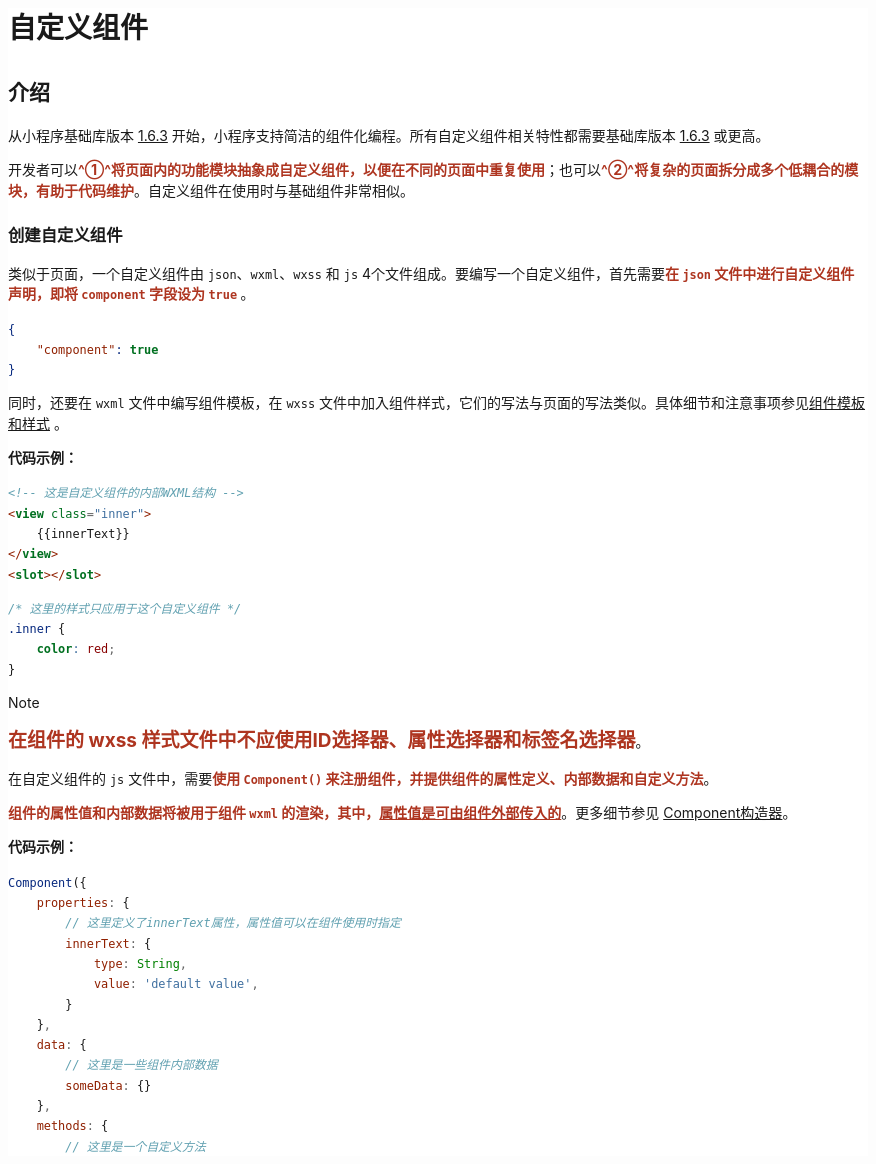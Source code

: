# 自定义组件

## 介绍

从小程序基础库版本 [1.6.3](https://developers.weixin.qq.com/miniprogram/dev/framework/compatibility.html) 开始，小程序支持简洁的组件化编程。所有自定义组件相关特性都需要基础库版本 [1.6.3](https://developers.weixin.qq.com/miniprogram/dev/framework/compatibility.html) 或更高。

开发者可以<strong style="color:#ae3520;">^①^将页面内的功能模块抽象成自定义组件，以便在不同的页面中重复使用</strong>；也可以<strong style="color:#ae3520;">^②^将复杂的页面拆分成多个低耦合的模块，有助于代码维护</strong>。自定义组件在使用时与基础组件非常相似。

### 创建自定义组件

类似于页面，一个自定义组件由 `json`、`wxml`、`wxss` 和 `js` 4个文件组成。要编写一个自定义组件，首先需要<strong style="color:#ae3520;">在 `json` 文件中进行自定义组件声明，即将 `component` 字段设为 `true` </strong>。

```json
{
    "component": true
}
```

同时，还要在 `wxml` 文件中编写组件模板，在 `wxss` 文件中加入组件样式，它们的写法与页面的写法类似。具体细节和注意事项参见[组件模板和样式](#组件模板和样式) 。

**代码示例：**

```html
<!-- 这是自定义组件的内部WXML结构 -->
<view class="inner">
    {{innerText}}
</view>
<slot></slot>
```

```css
/* 这里的样式只应用于这个自定义组件 */
.inner {
    color: red;
}
```

> [!note]
>
> <strong style="color:#ae3520;font-size:19px;">在组件的 wxss 样式文件中不应使用ID选择器、属性选择器和标签名选择器</strong>。

在自定义组件的 `js` 文件中，需要<strong style="color:#ae3520;">使用 `Component()` 来注册组件，并提供组件的属性定义、内部数据和自定义方法</strong>。

<strong style="color:#ae3520;">组件的属性值和内部数据将被用于组件 `wxml` 的渲染，其中，<u>属性值是可由组件外部传入的</u></strong>。更多细节参见 [Component构造器](#component)。

**代码示例：**

```js
Component({
    properties: {
        // 这里定义了innerText属性，属性值可以在组件使用时指定
        innerText: {
            type: String,
            value: 'default value',
        }
    },
    data: {
        // 这里是一些组件内部数据
        someData: {}
    },
    methods: {
        // 这里是一个自定义方法
```